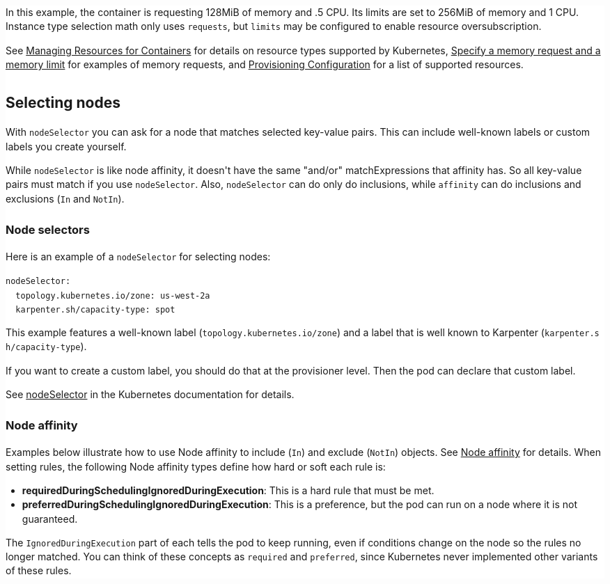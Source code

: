 ```
```
In this example, the container is requesting 128MiB of memory and .5 CPU.
Its limits are set to 256MiB of memory and 1 CPU.
Instance type selection math only uses `requests`, but `limits` may be configured to enable resource oversubscription.


See [Managing Resources for Containers](https://kubernetes.io/docs/concepts/configuration/manage-resources-containers/) for details on resource types supported by Kubernetes, [Specify a memory request and a memory limit](https://kubernetes.io/docs/tasks/configure-pod-container/assign-memory-resource/#specify-a-memory-request-and-a-memory-limit) for examples of memory requests, and [Provisioning Configuration](../../aws/provisioning/) for a list of supported resources.


## Selecting nodes

With `nodeSelector` you can ask for a node that matches selected key-value pairs.
This can include well-known labels or custom labels you create yourself.

While `nodeSelector` is like node affinity, it doesn't have the same "and/or" matchExpressions that affinity has.
So all key-value pairs must match if you use `nodeSelector`.
Also, `nodeSelector` can do only do inclusions, while `affinity` can do inclusions and exclusions (`In` and `NotIn`).

### Node selectors

Here is an example of a `nodeSelector` for selecting nodes:

```
nodeSelector:
  topology.kubernetes.io/zone: us-west-2a
  karpenter.sh/capacity-type: spot
```
This example features a well-known label (`topology.kubernetes.io/zone`) and a label that is well known to Karpenter (`karpenter.sh/capacity-type`).

If you want to create a custom label, you should do that at the provisioner level.
Then the pod can declare that custom label.


See [nodeSelector](https://kubernetes.io/docs/concepts/scheduling-eviction/assign-pod-node/#nodeselector) in the Kubernetes documentation for details.

### Node affinity

Examples below illustrate how to use Node affinity to include (`In`) and exclude (`NotIn`) objects.
See [Node affinity](https://kubernetes.io/docs/concepts/scheduling-eviction/assign-pod-node/#node-affinity) for details.
When setting rules, the following Node affinity types define how hard or soft each rule is:

* **requiredDuringSchedulingIgnoredDuringExecution**: This is a hard rule that must be met.
* **preferredDuringSchedulingIgnoredDuringExecution**: This is a preference, but the pod can run on a node where it is not guaranteed.

The `IgnoredDuringExecution` part of each tells the pod to keep running, even if conditions change on the node so the rules no longer matched.
You can think of these concepts as `required` and `preferred`, since Kubernetes never implemented other variants of these rules.
